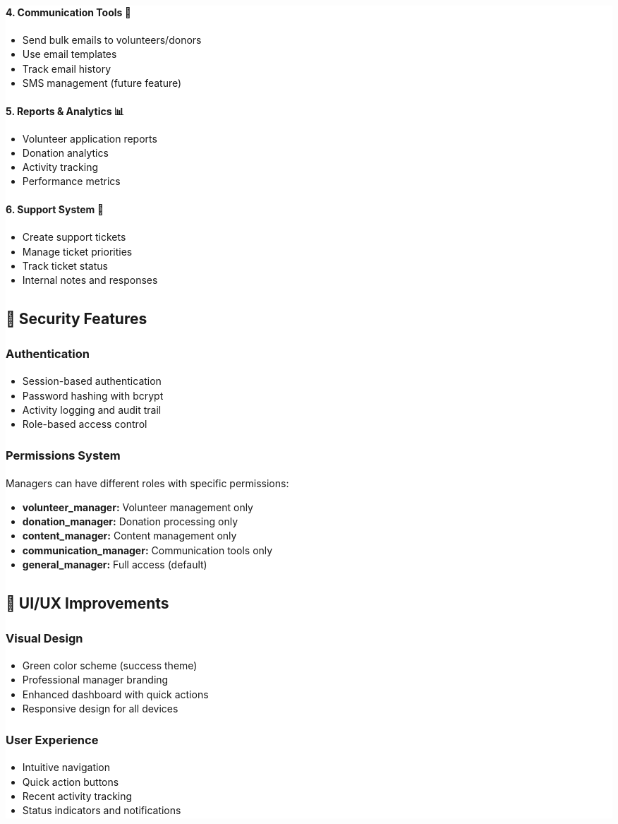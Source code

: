 #### 4. **Communication Tools** 📧
- Send bulk emails to volunteers/donors
- Use email templates
- Track email history
- SMS management (future feature)

#### 5. **Reports & Analytics** 📊
- Volunteer application reports
- Donation analytics
- Activity tracking
- Performance metrics

#### 6. **Support System** 🎫
- Create support tickets
- Manage ticket priorities
- Track ticket status
- Internal notes and responses

## 🔐 Security Features

### Authentication
- Session-based authentication
- Password hashing with bcrypt
- Activity logging and audit trail
- Role-based access control

### Permissions System
Managers can have different roles with specific permissions:

- **volunteer_manager:** Volunteer management only
- **donation_manager:** Donation processing only
- **content_manager:** Content management only
- **communication_manager:** Communication tools only
- **general_manager:** Full access (default)

## 🎨 UI/UX Improvements

### Visual Design
- Green color scheme (success theme)
- Professional manager branding
- Enhanced dashboard with quick actions
- Responsive design for all devices

### User Experience
- Intuitive navigation
- Quick action buttons
- Recent activity tracking
- Status indicators and notifications
